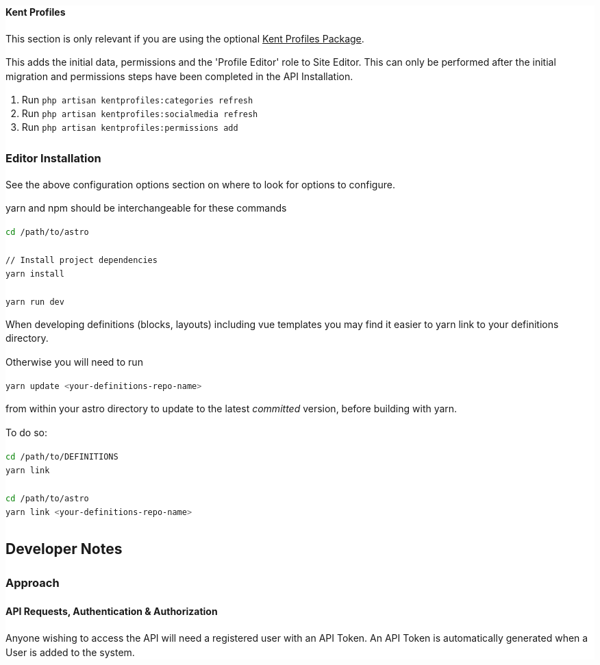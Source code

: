 

#### Kent Profiles

This section is only relevant if you are using the optional [Kent Profiles Package](https://gitlab.kent.ac.uk/webdev/kent-profiles). 

This adds the initial data, permissions and the 'Profile Editor' role to Site Editor. This can only be performed after the initial migration and permissions steps have been completed in the API Installation. 

1. Run `php artisan kentprofiles:categories refresh`
2. Run `php artisan kentprofiles:socialmedia refresh`
3. Run `php artisan kentprofiles:permissions add`

### Editor Installation

See the above configuration options section on where to look for options to configure.

yarn and npm should be interchangeable for these commands

```bash
cd /path/to/astro

// Install project dependencies
yarn install

yarn run dev
```

When developing definitions (blocks, layouts) including vue templates you may find it easier to yarn link to your definitions directory.

Otherwise you will need to run
```bash
yarn update <your-definitions-repo-name>
```
from within your astro directory to update to the latest _committed_ version, before building with yarn.

To do so:
```bash
cd /path/to/DEFINITIONS
yarn link

cd /path/to/astro
yarn link <your-definitions-repo-name>
```

## Developer Notes
### Approach
#### API Requests, Authentication & Authorization
Anyone wishing to access the API will need a registered user with an API Token. An API Token is automatically generated when a User is added to the system.
